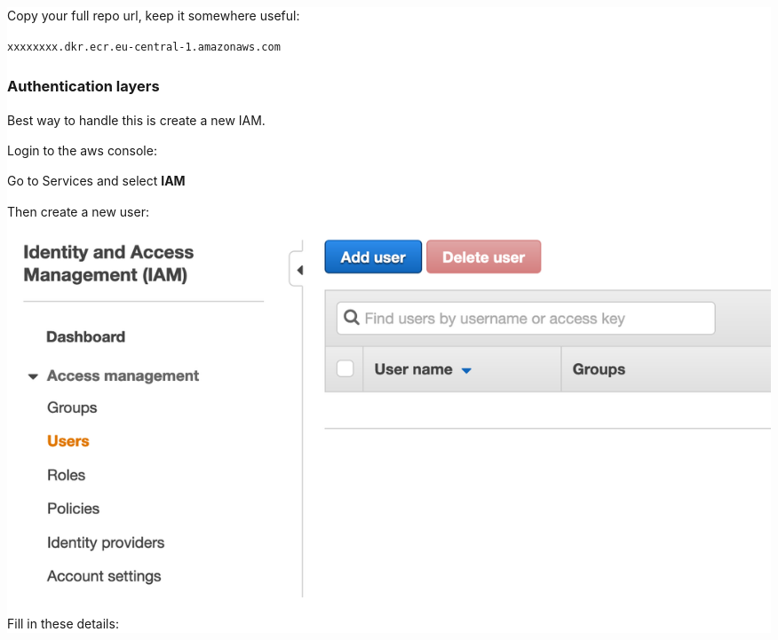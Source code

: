 Copy your full repo url, keep it somewhere useful:

    xxxxxxxx.dkr.ecr.eu-central-1.amazonaws.com

### Authentication layers

Best way to handle this is create a new IAM.

Login to the aws console: 

Go to Services and select **IAM**

Then create a new user:

![Elastic Container Registry Add User](/images/add-user.png)

Fill in these details:
